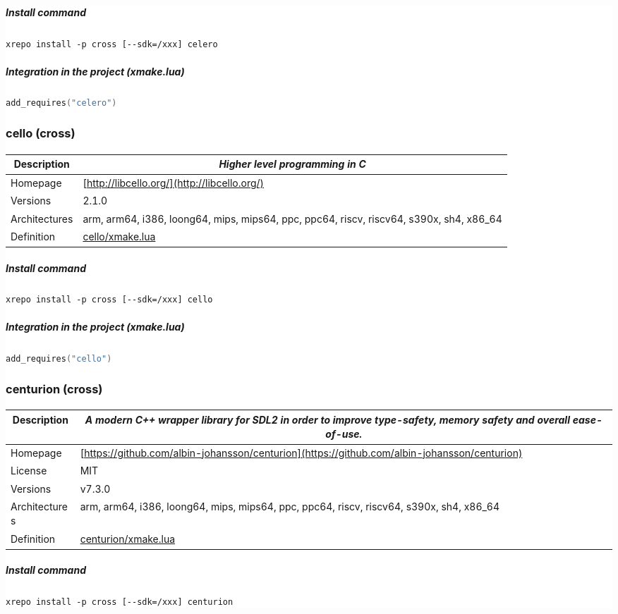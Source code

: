 ##### Install command

```console
xrepo install -p cross [--sdk=/xxx] celero
```

##### Integration in the project (xmake.lua)

```lua
add_requires("celero")
```


### cello (cross)


| Description | *Higher level programming in C* |
| -- | -- |
| Homepage | [http://libcello.org/](http://libcello.org/) |
| Versions | 2.1.0 |
| Architectures | arm, arm64, i386, loong64, mips, mips64, ppc, ppc64, riscv, riscv64, s390x, sh4, x86_64 |
| Definition | [cello/xmake.lua](https://github.com/xmake-io/xmake-repo/blob/master/packages/c/cello/xmake.lua) |

##### Install command

```console
xrepo install -p cross [--sdk=/xxx] cello
```

##### Integration in the project (xmake.lua)

```lua
add_requires("cello")
```


### centurion (cross)


| Description | *A modern C++ wrapper library for SDL2 in order to improve type-safety, memory safety and overall ease-of-use.* |
| -- | -- |
| Homepage | [https://github.com/albin-johansson/centurion](https://github.com/albin-johansson/centurion) |
| License | MIT |
| Versions | v7.3.0 |
| Architectures | arm, arm64, i386, loong64, mips, mips64, ppc, ppc64, riscv, riscv64, s390x, sh4, x86_64 |
| Definition | [centurion/xmake.lua](https://github.com/xmake-io/xmake-repo/blob/master/packages/c/centurion/xmake.lua) |

##### Install command

```console
xrepo install -p cross [--sdk=/xxx] centurion
```
